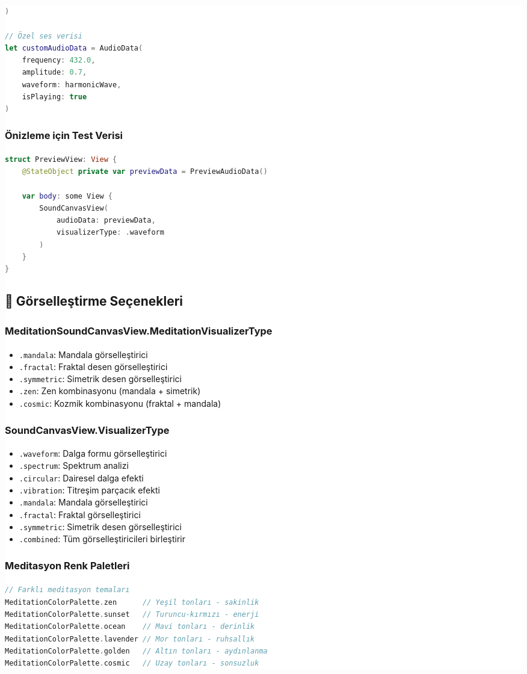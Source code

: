 ```swift
)

// Özel ses verisi
let customAudioData = AudioData(
    frequency: 432.0,
    amplitude: 0.7,
    waveform: harmonicWave,
    isPlaying: true
)
```

### Önizleme için Test Verisi

```swift
struct PreviewView: View {
    @StateObject private var previewData = PreviewAudioData()
    
    var body: some View {
        SoundCanvasView(
            audioData: previewData,
            visualizerType: .waveform
        )
    }
}
```

## 🎨 Görselleştirme Seçenekleri

### MeditationSoundCanvasView.MeditationVisualizerType

- `.mandala`: Mandala görselleştirici
- `.fractal`: Fraktal desen görselleştirici
- `.symmetric`: Simetrik desen görselleştirici
- `.zen`: Zen kombinasyonu (mandala + simetrik)
- `.cosmic`: Kozmik kombinasyonu (fraktal + mandala)

### SoundCanvasView.VisualizerType

- `.waveform`: Dalga formu görselleştirici
- `.spectrum`: Spektrum analizi
- `.circular`: Dairesel dalga efekti
- `.vibration`: Titreşim parçacık efekti
- `.mandala`: Mandala görselleştirici
- `.fractal`: Fraktal görselleştirici
- `.symmetric`: Simetrik desen görselleştirici
- `.combined`: Tüm görselleştiricileri birleştirir

### Meditasyon Renk Paletleri

```swift
// Farklı meditasyon temaları
MeditationColorPalette.zen      // Yeşil tonları - sakinlik
MeditationColorPalette.sunset   // Turuncu-kırmızı - enerji
MeditationColorPalette.ocean    // Mavi tonları - derinlik
MeditationColorPalette.lavender // Mor tonları - ruhsallık
MeditationColorPalette.golden   // Altın tonları - aydınlanma
MeditationColorPalette.cosmic   // Uzay tonları - sonsuzluk
```
